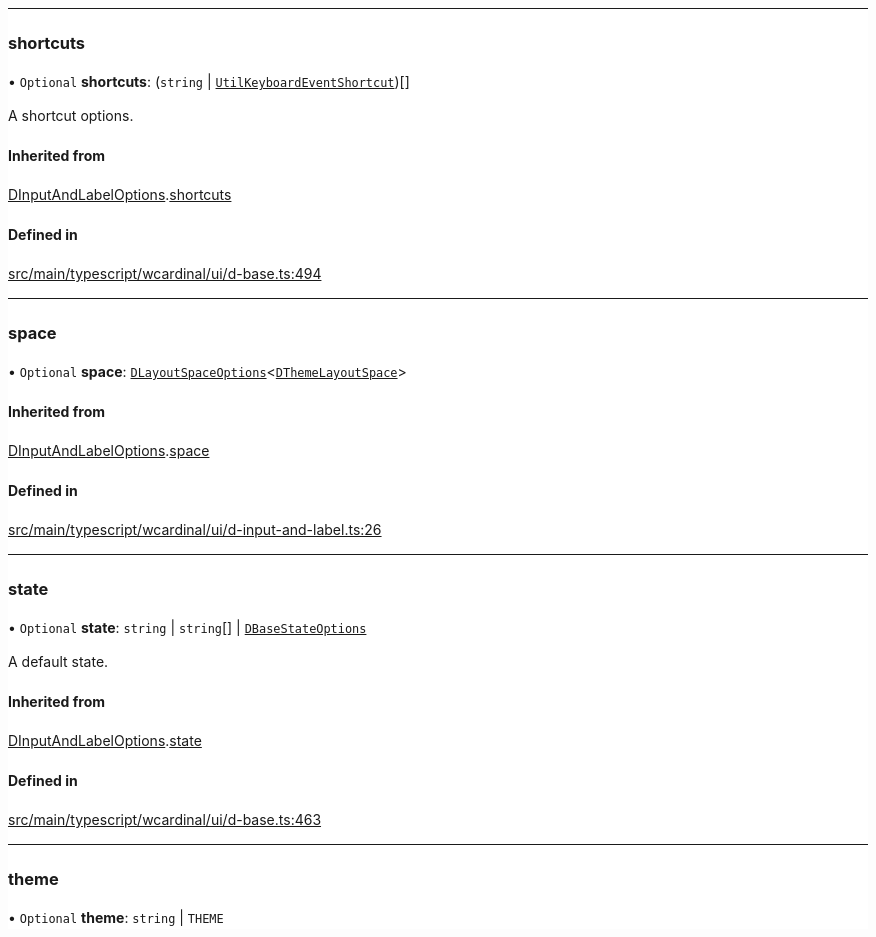 ___

### shortcuts

• `Optional` **shortcuts**: (`string` \| [`UtilKeyboardEventShortcut`](UtilKeyboardEventShortcut.md))[]

A shortcut options.

#### Inherited from

[DInputAndLabelOptions](DInputAndLabelOptions.md).[shortcuts](DInputAndLabelOptions.md#shortcuts)

#### Defined in

[src/main/typescript/wcardinal/ui/d-base.ts:494](https://github.com/winter-cardinal/winter-cardinal-ui/blob/v0.310.1/src/main/typescript/wcardinal/ui/d-base.ts#L494)

___

### space

• `Optional` **space**: [`DLayoutSpaceOptions`](DLayoutSpaceOptions.md)<[`DThemeLayoutSpace`](DThemeLayoutSpace.md)\>

#### Inherited from

[DInputAndLabelOptions](DInputAndLabelOptions.md).[space](DInputAndLabelOptions.md#space)

#### Defined in

[src/main/typescript/wcardinal/ui/d-input-and-label.ts:26](https://github.com/winter-cardinal/winter-cardinal-ui/blob/v0.310.1/src/main/typescript/wcardinal/ui/d-input-and-label.ts#L26)

___

### state

• `Optional` **state**: `string` \| `string`[] \| [`DBaseStateOptions`](DBaseStateOptions.md)

A default state.

#### Inherited from

[DInputAndLabelOptions](DInputAndLabelOptions.md).[state](DInputAndLabelOptions.md#state)

#### Defined in

[src/main/typescript/wcardinal/ui/d-base.ts:463](https://github.com/winter-cardinal/winter-cardinal-ui/blob/v0.310.1/src/main/typescript/wcardinal/ui/d-base.ts#L463)

___

### theme

• `Optional` **theme**: `string` \| `THEME`
